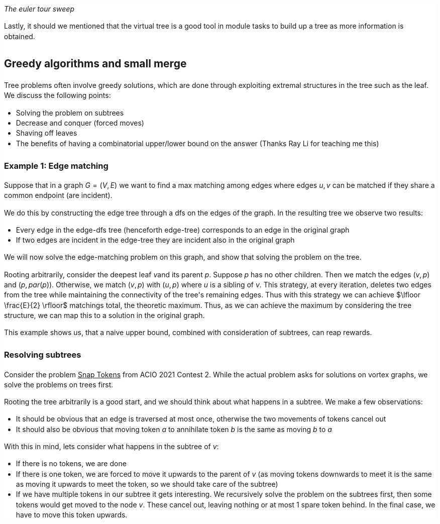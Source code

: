 *The euler tour sweep*

Lastly, it should we mentioned that the virtual tree is a good tool in module tasks to build up a tree as more information is obtained.


## Greedy algorithms and small merge

Tree problems often involve greedy solutions, which are done through exploiting extremal structures in the tree such as the leaf. We discuss the following points:
 - Solving the problem on subtrees
 - Decrease and conquer (forced moves)
 - Shaving off leaves
 - The benefits of having a combinatorial upper/lower bound on the answer (Thanks Ray Li for teaching me this)

### Example 1: Edge matching
Suppose that in a graph $G=(V,E)$ we want to find a max matching among edges where edges $u,v$ can be matched if they share a common endpoint (are incident). 

We do this by constructing the edge tree through a dfs on the edges of the graph. In the resulting tree we observe two results:
 - Every edge in the edge-dfs tree (henceforth edge-tree) corresponds to an edge in the original graph
 - If two edges are incident in the edge-tree they are incident also in the original graph
 
We will now solve the edge-matching problem on this graph, and show that solving the problem on the tree.

Rooting arbitrarily, consider the deepest leaf $v$and its parent $p$. Suppose $p$ has no other children. Then we match the edges $(v,p)$ and $(p, par(p))$. Otherwise, we match $(v,p)$ with $(u,p)$ where $u$ is a sibling of $v$. This strategy, at every iteration, deletes two edges from the tree while maintaining the connectivity of the tree's remaining edges. Thus with this strategy we can achieve $\lfloor \frac{E}{2} \rfloor$ matchings total, the theoretic maximum. Thus, as we can achieve the maximum by considering the tree structure, we can map this to a solution in the original graph.

This example shows us, that a naive upper bound, combined with consideration of subtrees, can reap rewards. 
### Resolving subtrees

Consider the problem [Snap Tokens](https://acio-olympiad.github.io/2020/snap.pdf) from ACIO 2021 Contest 2. While the actual problem asks for solutions on vortex graphs, we solve the problems on trees first.

Rooting the tree arbitrarily is a good start, and we should think about what happens in a subtree. We make a few observations:

 - It should be obvious that an edge is traversed at most once, otherwise the two movements of tokens cancel out
 - It should also be obvious that moving token $a$ to annihilate token $b$ is the same as moving $b$ to $a$

With this in mind, lets consider what happens in the subtree of $v$:
 - If there is no tokens, we are done
 - If there is one token, we are forced to move it upwards to the parent of $v$ (as moving tokens downwards to meet it is the same as moving it upwards to meet the token, so we should take care of the subtree)
 - If we have multiple tokens in our subtree it gets interesting. We recursively solve the problem on the subtrees first, then some tokens would get moved to the node $v$. These cancel out, leaving nothing or at most 1 spare token behind. In the final case, we have to move this token upwards.
